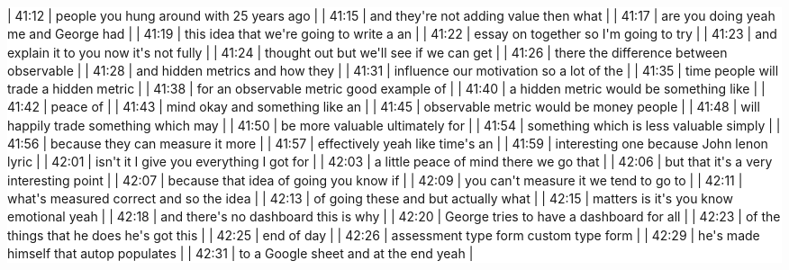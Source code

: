 | 41:12 | people you hung around with 25 years ago |
| 41:15 | and they're not adding value then what |
| 41:17 | are you doing yeah me and George had |
| 41:19 | this idea that we're going to write a an |
| 41:22 | essay on together so I'm going to try |
| 41:23 | and explain it to you now it's not fully |
| 41:24 | thought out but we'll see if we can get |
| 41:26 | there the difference between observable |
| 41:28 | and hidden metrics and how they |
| 41:31 | influence our motivation so a lot of the |
| 41:35 | time people will trade a hidden metric |
| 41:38 | for an observable metric good example of |
| 41:40 | a hidden metric would be something like |
| 41:42 | peace of |
| 41:43 | mind okay and something like an |
| 41:45 | observable metric would be money people |
| 41:48 | will happily trade something which may |
| 41:50 | be more valuable ultimately for |
| 41:54 | something which is less valuable simply |
| 41:56 | because they can measure it more |
| 41:57 | effectively yeah like time's an |
| 41:59 | interesting one because John lenon lyric |
| 42:01 | isn't it I give you everything I got for |
| 42:03 | a little peace of mind there we go that |
| 42:06 | but that it's a very interesting point |
| 42:07 | because that idea of going you know if |
| 42:09 | you can't measure it we tend to go to |
| 42:11 | what's measured correct and so the idea |
| 42:13 | of going these and but actually what |
| 42:15 | matters is it's you know emotional yeah |
| 42:18 | and there's no dashboard this is why |
| 42:20 | George tries to have a dashboard for all |
| 42:23 | of the things that he does he's got this |
| 42:25 | end of day |
| 42:26 | assessment type form custom type form |
| 42:29 | he's made himself that autop populates |
| 42:31 | to a Google sheet and at the end yeah |
